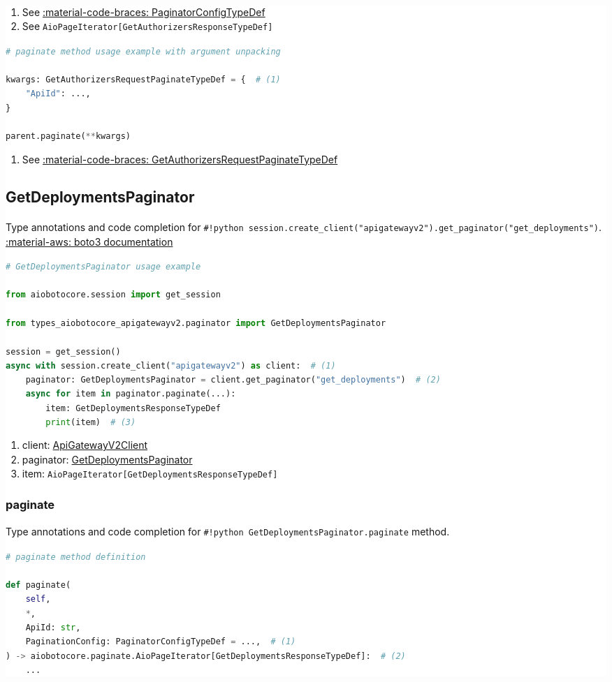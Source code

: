 1. See [:material-code-braces: PaginatorConfigTypeDef](./type_defs.md#paginatorconfigtypedef)
2. See `AioPageIterator[GetAuthorizersResponseTypeDef]`


```python
# paginate method usage example with argument unpacking

kwargs: GetAuthorizersRequestPaginateTypeDef = {  # (1)
    "ApiId": ...,
}

parent.paginate(**kwargs)
```

1. See [:material-code-braces: GetAuthorizersRequestPaginateTypeDef](./type_defs.md#getauthorizersrequestpaginatetypedef)
## GetDeploymentsPaginator

Type annotations and code completion for `#!python session.create_client("apigatewayv2").get_paginator("get_deployments")`.
[:material-aws: boto3 documentation](https://boto3.amazonaws.com/v1/documentation/api/latest/reference/services/apigatewayv2/paginator/GetDeployments.html#ApiGatewayV2.Paginator.GetDeployments)

```python
# GetDeploymentsPaginator usage example

from aiobotocore.session import get_session

from types_aiobotocore_apigatewayv2.paginator import GetDeploymentsPaginator

session = get_session()
async with session.create_client("apigatewayv2") as client:  # (1)
    paginator: GetDeploymentsPaginator = client.get_paginator("get_deployments")  # (2)
    async for item in paginator.paginate(...):
        item: GetDeploymentsResponseTypeDef
        print(item)  # (3)
```

1. client: [ApiGatewayV2Client](./client.md)
2. paginator: [GetDeploymentsPaginator](./paginators.md#getdeploymentspaginator)
3. item: `AioPageIterator[GetDeploymentsResponseTypeDef]`


### paginate

Type annotations and code completion for `#!python GetDeploymentsPaginator.paginate` method.

```python
# paginate method definition

def paginate(
    self,
    *,
    ApiId: str,
    PaginationConfig: PaginatorConfigTypeDef = ...,  # (1)
) -> aiobotocore.paginate.AioPageIterator[GetDeploymentsResponseTypeDef]:  # (2)
    ...
```
